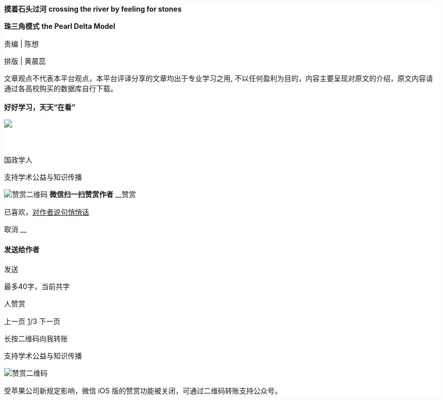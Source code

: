  **摸着石头过河** **crossing the river by feeling for stones**

 **珠三角模式** **the Pearl Delta Model**

  

责编 | 陈想

排版 | 黄晨蕊

文章观点不代表本平台观点，本平台评译分享的文章均出于专业学习之用, 不以任何盈利为目的，内容主要呈现对原文的介绍，原文内容请通过各高校购买的数据库自行下载。

 **好好学习，天天“在看”**<img src='/images/641/4.gif' width='17' height='17' />

<img src='/images/641/5.png' width='100%' />

![]()

国政学人

支持学术公益与知识传播

![赞赏二维码]() **微信扫一扫赞赏作者** __赞赏

已喜欢，[对作者说句悄悄话](javascript:;)

取消 __

#### 发送给作者

发送

最多40字，当前共字

[](javascript:;) 人赞赏

上一页 [1](javascript:;)/3 下一页

长按二维码向我转账

支持学术公益与知识传播

![赞赏二维码]()

受苹果公司新规定影响，微信 iOS 版的赞赏功能被关闭，可通过二维码转账支持公众号。

